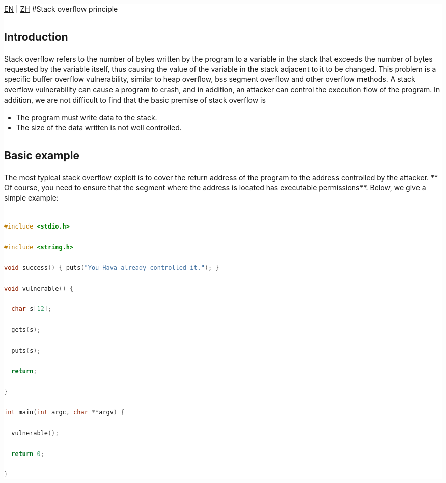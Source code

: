 [EN](./stackoverflow-basic.md) | [ZH](./stackoverflow-basic-zh.md)
#Stack overflow principle


## Introduction


Stack overflow refers to the number of bytes written by the program to a variable in the stack that exceeds the number of bytes requested by the variable itself, thus causing the value of the variable in the stack adjacent to it to be changed. This problem is a specific buffer overflow vulnerability, similar to heap overflow, bss segment overflow and other overflow methods. A stack overflow vulnerability can cause a program to crash, and in addition, an attacker can control the execution flow of the program. In addition, we are not difficult to find that the basic premise of stack overflow is


- The program must write data to the stack.
- The size of the data written is not well controlled.


## Basic example


The most typical stack overflow exploit is to cover the return address of the program to the address controlled by the attacker. ** Of course, you need to ensure that the segment where the address is located has executable permissions**. Below, we give a simple example:


```C

#include <stdio.h>

#include <string.h>

void success() { puts("You Hava already controlled it."); }

void vulnerable() {

  char s[12];

  gets(s);

  puts(s);

  return;

}

int main(int argc, char **argv) {

  vulnerable();

  return 0;

}

```
